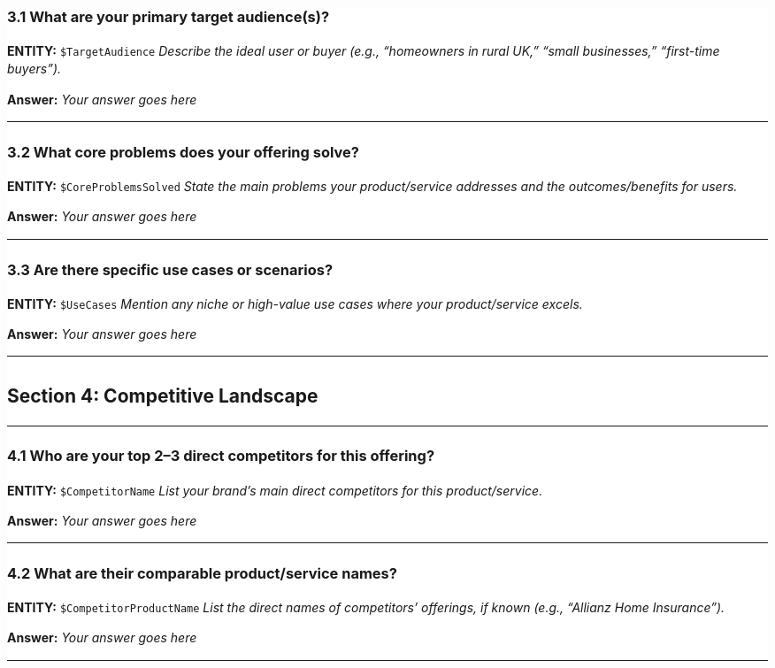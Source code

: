 
### 3.1 What are your primary target audience(s)?

**ENTITY:** `$TargetAudience`
*Describe the ideal user or buyer (e.g., “homeowners in rural UK,” “small businesses,” “first-time buyers”).*

**Answer:**
*Your answer goes here*

---

### 3.2 What core problems does your offering solve?

**ENTITY:** `$CoreProblemsSolved`
*State the main problems your product/service addresses and the outcomes/benefits for users.*

**Answer:**
*Your answer goes here*

---

### 3.3 Are there specific use cases or scenarios?

**ENTITY:** `$UseCases`
*Mention any niche or high-value use cases where your product/service excels.*

**Answer:**
*Your answer goes here*

---

## Section 4: Competitive Landscape

---

### 4.1 Who are your top 2–3 direct competitors for this offering?

**ENTITY:** `$CompetitorName`
*List your brand’s main direct competitors for this product/service.*

**Answer:**
*Your answer goes here*

---

### 4.2 What are their comparable product/service names?

**ENTITY:** `$CompetitorProductName`
*List the direct names of competitors’ offerings, if known (e.g., “Allianz Home Insurance”).*

**Answer:**
*Your answer goes here*

---